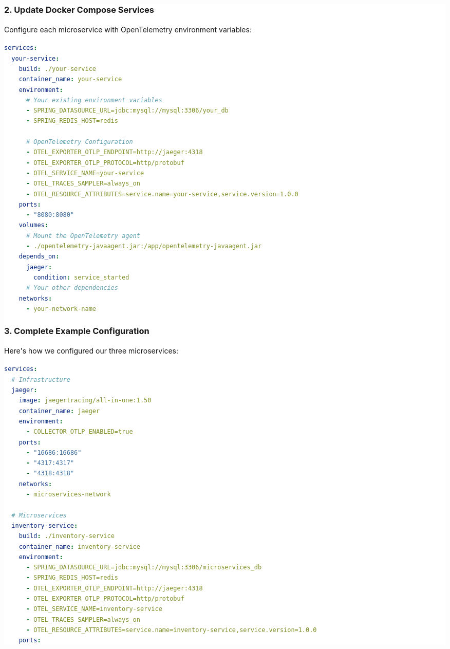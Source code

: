 ### 2. Update Docker Compose Services

Configure each microservice with OpenTelemetry environment variables:

```yaml
services:
  your-service:
    build: ./your-service
    container_name: your-service
    environment:
      # Your existing environment variables
      - SPRING_DATASOURCE_URL=jdbc:mysql://mysql:3306/your_db
      - SPRING_REDIS_HOST=redis
      
      # OpenTelemetry Configuration
      - OTEL_EXPORTER_OTLP_ENDPOINT=http://jaeger:4318
      - OTEL_EXPORTER_OTLP_PROTOCOL=http/protobuf
      - OTEL_SERVICE_NAME=your-service
      - OTEL_TRACES_SAMPLER=always_on
      - OTEL_RESOURCE_ATTRIBUTES=service.name=your-service,service.version=1.0.0
    ports:
      - "8080:8080"
    volumes:
      # Mount the OpenTelemetry agent
      - ./opentelemetry-javaagent.jar:/app/opentelemetry-javaagent.jar
    depends_on:
      jaeger:
        condition: service_started
      # Your other dependencies
    networks:
      - your-network-name
```

### 3. Complete Example Configuration

Here's how we configured our three microservices:

```yaml
services:
  # Infrastructure
  jaeger:
    image: jaegertracing/all-in-one:1.50
    container_name: jaeger
    environment:
      - COLLECTOR_OTLP_ENABLED=true
    ports:
      - "16686:16686"
      - "4317:4317"
      - "4318:4318"
    networks:
      - microservices-network

  # Microservices
  inventory-service:
    build: ./inventory-service
    container_name: inventory-service
    environment:
      - SPRING_DATASOURCE_URL=jdbc:mysql://mysql:3306/microservices_db
      - SPRING_REDIS_HOST=redis
      - OTEL_EXPORTER_OTLP_ENDPOINT=http://jaeger:4318
      - OTEL_EXPORTER_OTLP_PROTOCOL=http/protobuf
      - OTEL_SERVICE_NAME=inventory-service
      - OTEL_TRACES_SAMPLER=always_on
      - OTEL_RESOURCE_ATTRIBUTES=service.name=inventory-service,service.version=1.0.0
    ports:
```